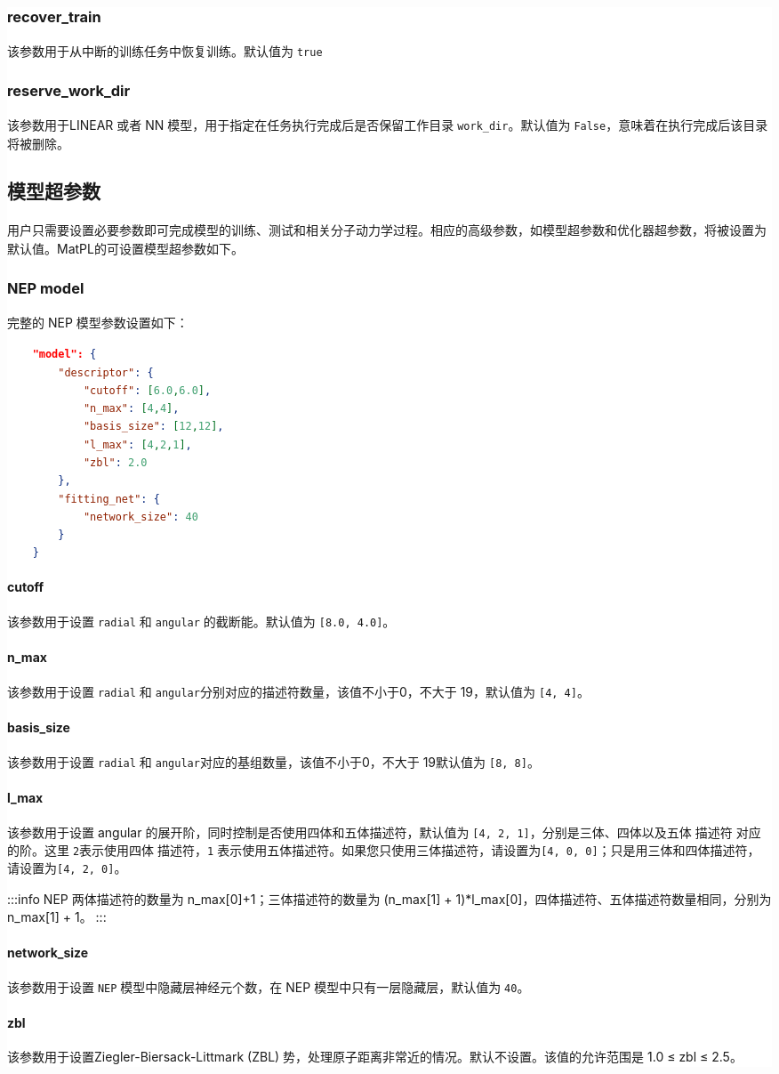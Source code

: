 ### recover_train
该参数用于从中断的训练任务中恢复训练。默认值为 `true`

### reserve_work_dir
该参数用于LINEAR 或者 NN 模型，用于指定在任务执行完成后是否保留工作目录 `work_dir`。默认值为 `False`，意味着在执行完成后该目录将被删除。


## 模型超参数

用户只需要设置必要参数即可完成模型的训练、测试和相关分子动力学过程。相应的高级参数，如模型超参数和优化器超参数，将被设置为默认值。MatPL的可设置模型超参数如下。


### NEP model

完整的 NEP 模型参数设置如下：

```json
    "model": {
        "descriptor": {
            "cutoff": [6.0,6.0],
            "n_max": [4,4],
            "basis_size": [12,12],
            "l_max": [4,2,1],
            "zbl": 2.0
        },
        "fitting_net": {
            "network_size": 40
        }
    }
```

#### cutoff
该参数用于设置 `radial` 和 `angular` 的截断能。默认值为 `[8.0, 4.0]`。

#### n_max
该参数用于设置 `radial` 和 `angular`分别对应的描述符数量，该值不小于0，不大于 19，默认值为 `[4, 4]`。

#### basis_size
该参数用于设置 `radial` 和 `angular`对应的基组数量，该值不小于0，不大于 19默认值为 `[8, 8]`。

#### l_max
该参数用于设置 angular 的展开阶，同时控制是否使用四体和五体描述符，默认值为 `[4, 2, 1]`，分别是三体、四体以及五体 描述符 对应的阶。这里 `2`表示使用四体 描述符，`1` 表示使用五体描述符。如果您只使用三体描述符，请设置为`[4, 0, 0]`；只是用三体和四体描述符，请设置为`[4, 2, 0]`。

:::info
NEP 两体描述符的数量为 n_max[0]+1；三体描述符的数量为 (n_max[1] + 1)*l_max[0]，四体描述符、五体描述符数量相同，分别为 n_max[1] + 1。
:::

#### network_size
该参数用于设置 `NEP` 模型中隐藏层神经元个数，在 NEP 模型中只有一层隐藏层，默认值为 `40`。


#### zbl
该参数用于设置Ziegler-Biersack-Littmark (ZBL) 势，处理原子距离非常近的情况。默认不设置。该值的允许范围是 1.0 $\le$ zbl $\le$ 2.5。
